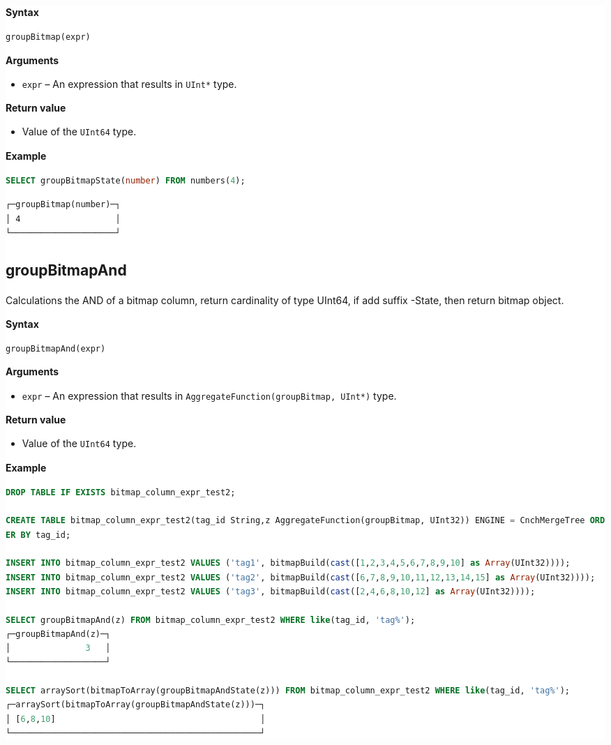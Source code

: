 **Syntax**
```sql
groupBitmap(expr)
```

**Arguments**
- `expr` – An expression that results in `UInt*` type.

**Return value**
- Value of the `UInt64` type.

**Example**
```sql
SELECT groupBitmapState(number) FROM numbers(4);
```


```plain%20text
┌─groupBitmap(number)─┐
│ 4                   │
└─────────────────────┘
```

## groupBitmapAnd
Calculations the AND of a bitmap column, return cardinality of type UInt64, if add suffix -State, then return bitmap object.

**Syntax**
```sql
groupBitmapAnd(expr)
```

**Arguments**
- `expr` – An expression that results in `AggregateFunction(groupBitmap, UInt*)` type.

**Return value**
- Value of the `UInt64` type.

**Example**
```sql
DROP TABLE IF EXISTS bitmap_column_expr_test2;

CREATE TABLE bitmap_column_expr_test2(tag_id String,z AggregateFunction(groupBitmap, UInt32)) ENGINE = CnchMergeTree ORDER BY tag_id;

INSERT INTO bitmap_column_expr_test2 VALUES ('tag1', bitmapBuild(cast([1,2,3,4,5,6,7,8,9,10] as Array(UInt32))));
INSERT INTO bitmap_column_expr_test2 VALUES ('tag2', bitmapBuild(cast([6,7,8,9,10,11,12,13,14,15] as Array(UInt32))));
INSERT INTO bitmap_column_expr_test2 VALUES ('tag3', bitmapBuild(cast([2,4,6,8,10,12] as Array(UInt32))));

SELECT groupBitmapAnd(z) FROM bitmap_column_expr_test2 WHERE like(tag_id, 'tag%');
┌─groupBitmapAnd(z)─┐
│               3   │
└───────────────────┘

SELECT arraySort(bitmapToArray(groupBitmapAndState(z))) FROM bitmap_column_expr_test2 WHERE like(tag_id, 'tag%');
┌─arraySort(bitmapToArray(groupBitmapAndState(z)))─┐
│ [6,8,10]                                         │
└──────────────────────────────────────────────────┘

```
